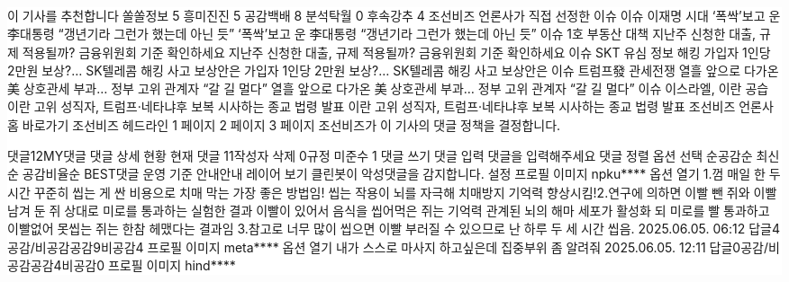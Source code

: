 이 기사를 추천합니다
쏠쏠정보
5
흥미진진
5
공감백배
8
분석탁월
0
후속강추
4
조선비즈 언론사가 직접 선정한 이슈
이슈
이재명 시대
‘폭싹’보고 운 李대통령 “갱년기라 그런가 했는데 아닌 듯”
‘폭싹’보고 운 李대통령 “갱년기라 그런가 했는데 아닌 듯”
이슈
1호 부동산 대책
지난주 신청한 대출, 규제 적용될까? 금융위원회 기준 확인하세요
지난주 신청한 대출, 규제 적용될까? 금융위원회 기준 확인하세요
이슈
SKT 유심 정보 해킹
가입자 1인당 2만원 보상?… SK텔레콤 해킹 사고 보상안은
가입자 1인당 2만원 보상?… SK텔레콤 해킹 사고 보상안은
이슈
트럼프發 관세전쟁
열흘 앞으로 다가온 美 상호관세 부과… 정부 고위 관계자 “갈 길 멀다”
열흘 앞으로 다가온 美 상호관세 부과… 정부 고위 관계자 “갈 길 멀다”
이슈
이스라엘, 이란 공습
이란 고위 성직자, 트럼프·네타냐후 보복 시사하는 종교 법령 발표
이란 고위 성직자, 트럼프·네타냐후 보복 시사하는 종교 법령 발표
조선비즈 언론사홈 바로가기
조선비즈 헤드라인
1 페이지 2 페이지 3 페이지
조선비즈가 이 기사의 댓글 정책을 결정합니다.

댓글12MY댓글
댓글 상세 현황
현재 댓글 11작성자 삭제 0규정 미준수 1
댓글 쓰기
댓글 입력
댓글을 입력해주세요
댓글 정렬 옵션 선택
순공감순	최신순	공감비율순
BEST댓글 운영 기준 안내안내 레이어 보기
클린봇이 악성댓글을 감지합니다.
설정
프로필 이미지
npku****
옵션 열기
1.껌 매일 한 두시간 꾸준히 씹는 게 싼 비용으로 치매 막는 가장 좋은 방법임! 씹는 작용이 뇌를 자극해 치매방지 기억력 향상시킴!2.연구에 의하면 이빨 뺀 쥐와 이빨 남겨 둔 쥐 상대로 미로를 통과하는 실험한 결과 이빨이 있어서 음식을 씹어먹은 쥐는 기억력 관계된 뇌의 해마 세포가 활성화 되 미로를 빨 통과하고 이빨없어 못씹는 쥐는 한참 헤맸다는 결과임 3.참고로 너무 많이 씹으면 이빨 부러질 수 있으므로 난 하루 두 세 시간 씹음.
2025.06.05. 06:12
답글4공감/비공감공감9비공감4
프로필 이미지
meta****
옵션 열기
내가 스스로 마사지 하고싶은데 집중부위 좀 알려줘
2025.06.05. 12:11
답글0공감/비공감공감4비공감0
프로필 이미지
hind****
